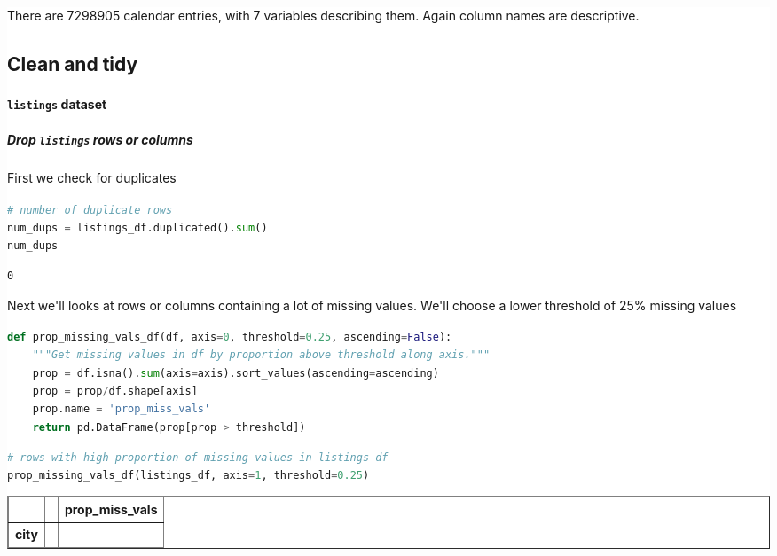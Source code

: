 
There are 7298905 calendar entries, with 7 variables describing them. Again column names are descriptive.

## Clean and tidy


#### `listings` dataset

##### Drop `listings` rows or columns

First we check for duplicates


```python
# number of duplicate rows
num_dups = listings_df.duplicated().sum()
num_dups
```




    0



Next we'll looks at rows or columns containing a lot of missing values. We'll choose a lower threshold of 25% missing values


```python
def prop_missing_vals_df(df, axis=0, threshold=0.25, ascending=False):
    """Get missing values in df by proportion above threshold along axis."""
    prop = df.isna().sum(axis=axis).sort_values(ascending=ascending)
    prop = prop/df.shape[axis]
    prop.name = 'prop_miss_vals'
    return pd.DataFrame(prop[prop > threshold])
```


```python
# rows with high proportion of missing values in listings df
prop_missing_vals_df(listings_df, axis=1, threshold=0.25)
```




<div>
<style scoped>
    .dataframe tbody tr th:only-of-type {
        vertical-align: middle;
    }

    .dataframe tbody tr th {
        vertical-align: top;
    }

    .dataframe thead th {
        text-align: right;
    }
</style>
<table border="1" class="dataframe">
  <thead>
    <tr style="text-align: right;">
      <th></th>
      <th></th>
      <th>prop_miss_vals</th>
    </tr>
    <tr>
      <th>city</th>
      <th></th>
      <th></th>
